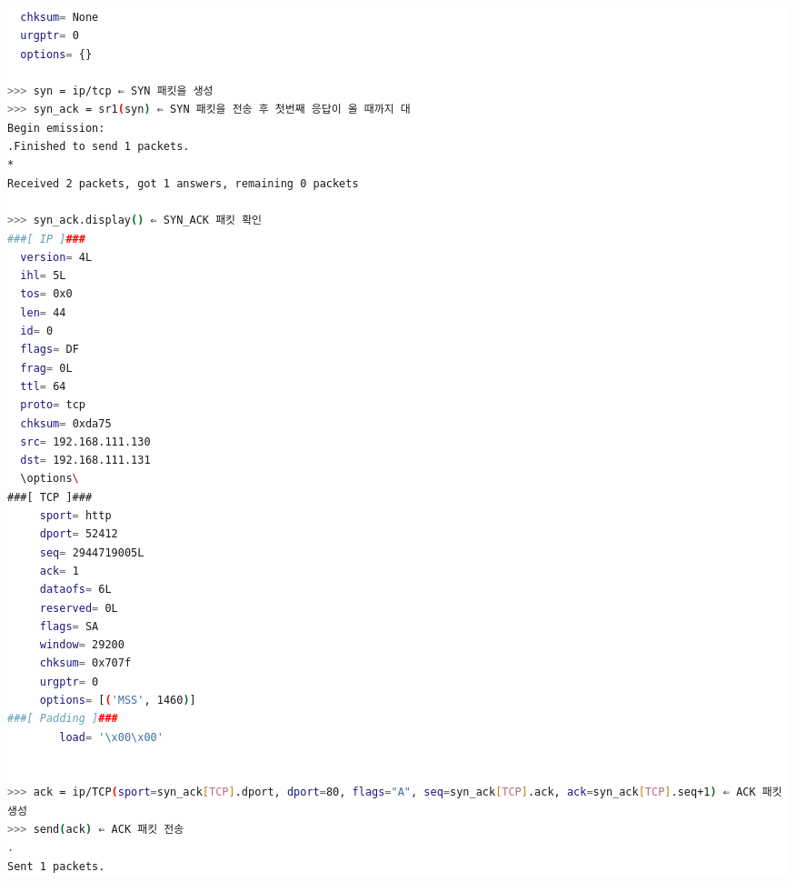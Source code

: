 ```bash
  chksum= None
  urgptr= 0
  options= {}

>>> syn = ip/tcp ⇐ SYN 패킷을 생성
>>> syn_ack = sr1(syn) ⇐ SYN 패킷을 전송 후 첫번째 응답이 올 때까지 대
Begin emission:
.Finished to send 1 packets.
*
Received 2 packets, got 1 answers, remaining 0 packets

>>> syn_ack.display() ⇐ SYN_ACK 패킷 확인
###[ IP ]###
  version= 4L
  ihl= 5L
  tos= 0x0
  len= 44
  id= 0
  flags= DF
  frag= 0L
  ttl= 64
  proto= tcp
  chksum= 0xda75
  src= 192.168.111.130
  dst= 192.168.111.131
  \options\
###[ TCP ]###
     sport= http
     dport= 52412
     seq= 2944719005L
     ack= 1
     dataofs= 6L
     reserved= 0L
     flags= SA
     window= 29200
     chksum= 0x707f
     urgptr= 0
     options= [('MSS', 1460)]
###[ Padding ]###
        load= '\x00\x00'


>>> ack = ip/TCP(sport=syn_ack[TCP].dport, dport=80, flags="A", seq=syn_ack[TCP].ack, ack=syn_ack[TCP].seq+1) ⇐ ACK 패킷 생성
>>> send(ack) ⇐ ACK 패킷 전송
.
Sent 1 packets.

```

